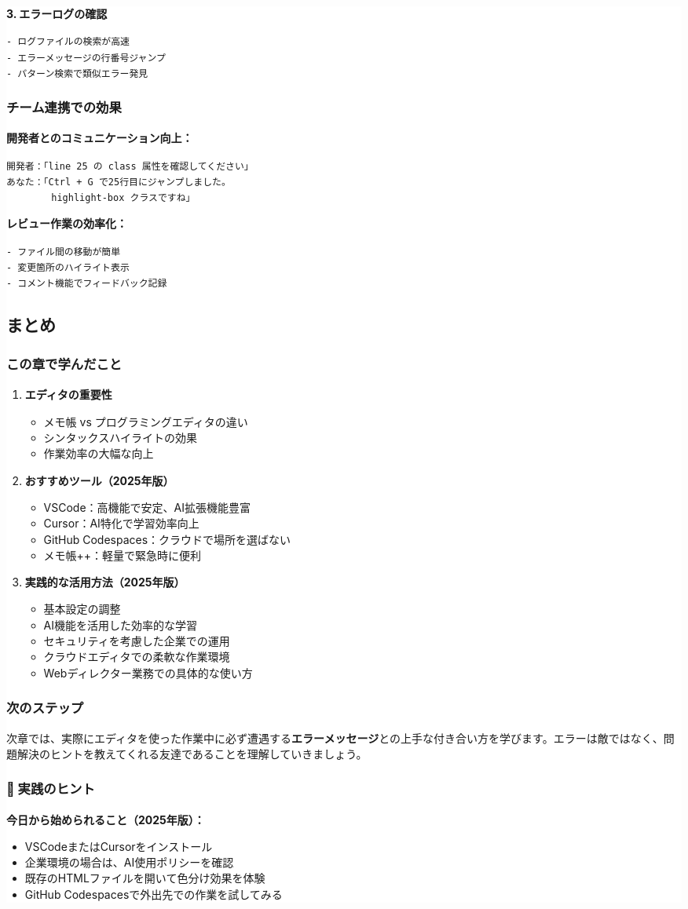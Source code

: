 **3. エラーログの確認**
```
- ログファイルの検索が高速
- エラーメッセージの行番号ジャンプ
- パターン検索で類似エラー発見
```

### チーム連携での効果

**開発者とのコミュニケーション向上：**
```
開発者：「line 25 の class 属性を確認してください」
あなた：「Ctrl + G で25行目にジャンプしました。
        highlight-box クラスですね」
```

**レビュー作業の効率化：**
```
- ファイル間の移動が簡単
- 変更箇所のハイライト表示
- コメント機能でフィードバック記録
```

## まとめ

### この章で学んだこと

1. **エディタの重要性**
   - メモ帳 vs プログラミングエディタの違い
   - シンタックスハイライトの効果
   - 作業効率の大幅な向上

2. **おすすめツール（2025年版）**
   - VSCode：高機能で安定、AI拡張機能豊富
   - Cursor：AI特化で学習効率向上
   - GitHub Codespaces：クラウドで場所を選ばない
   - メモ帳++：軽量で緊急時に便利

3. **実践的な活用方法（2025年版）**
   - 基本設定の調整
   - AI機能を活用した効率的な学習
   - セキュリティを考慮した企業での運用
   - クラウドエディタでの柔軟な作業環境
   - Webディレクター業務での具体的な使い方

### 次のステップ

次章では、実際にエディタを使った作業中に必ず遭遇する**エラーメッセージ**との上手な付き合い方を学びます。エラーは敵ではなく、問題解決のヒントを教えてくれる友達であることを理解していきましょう。

### 🎯 実践のヒント

**今日から始められること（2025年版）：**
- VSCodeまたはCursorをインストール
- 企業環境の場合は、AI使用ポリシーを確認
- 既存のHTMLファイルを開いて色分け効果を体験
- GitHub Codespacesで外出先での作業を試してみる
